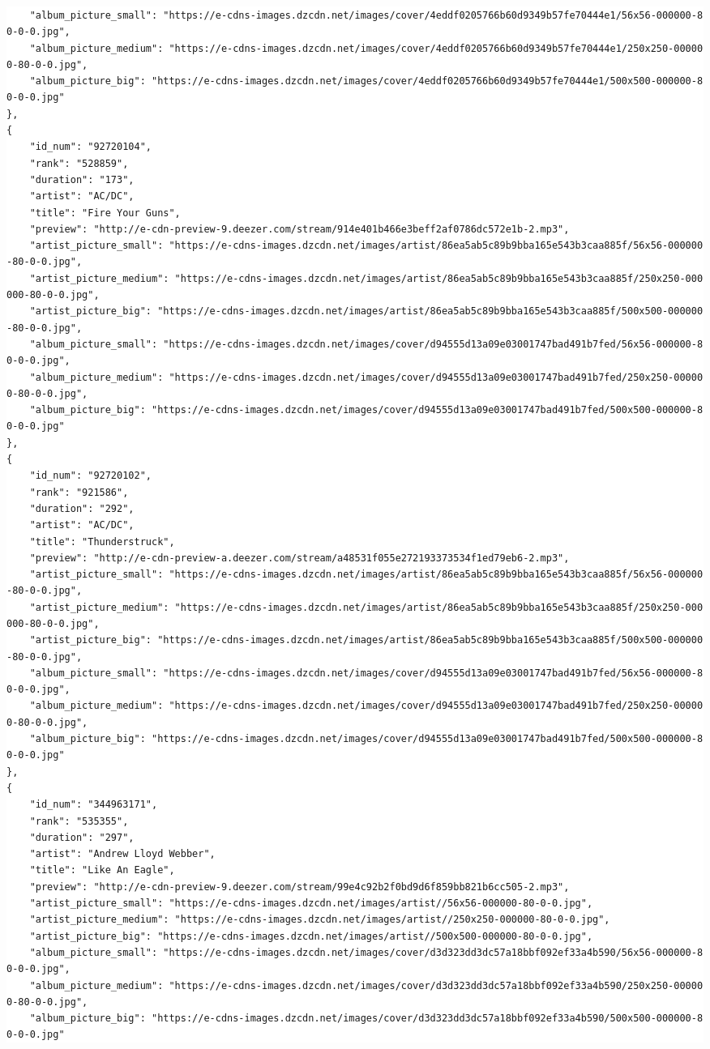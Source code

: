         "album_picture_small": "https://e-cdns-images.dzcdn.net/images/cover/4eddf0205766b60d9349b57fe70444e1/56x56-000000-80-0-0.jpg",
        "album_picture_medium": "https://e-cdns-images.dzcdn.net/images/cover/4eddf0205766b60d9349b57fe70444e1/250x250-000000-80-0-0.jpg",
        "album_picture_big": "https://e-cdns-images.dzcdn.net/images/cover/4eddf0205766b60d9349b57fe70444e1/500x500-000000-80-0-0.jpg"
    },
    {
        "id_num": "92720104",
        "rank": "528859",
        "duration": "173",
        "artist": "AC/DC",
        "title": "Fire Your Guns",
        "preview": "http://e-cdn-preview-9.deezer.com/stream/914e401b466e3beff2af0786dc572e1b-2.mp3",
        "artist_picture_small": "https://e-cdns-images.dzcdn.net/images/artist/86ea5ab5c89b9bba165e543b3caa885f/56x56-000000-80-0-0.jpg",
        "artist_picture_medium": "https://e-cdns-images.dzcdn.net/images/artist/86ea5ab5c89b9bba165e543b3caa885f/250x250-000000-80-0-0.jpg",
        "artist_picture_big": "https://e-cdns-images.dzcdn.net/images/artist/86ea5ab5c89b9bba165e543b3caa885f/500x500-000000-80-0-0.jpg",
        "album_picture_small": "https://e-cdns-images.dzcdn.net/images/cover/d94555d13a09e03001747bad491b7fed/56x56-000000-80-0-0.jpg",
        "album_picture_medium": "https://e-cdns-images.dzcdn.net/images/cover/d94555d13a09e03001747bad491b7fed/250x250-000000-80-0-0.jpg",
        "album_picture_big": "https://e-cdns-images.dzcdn.net/images/cover/d94555d13a09e03001747bad491b7fed/500x500-000000-80-0-0.jpg"
    },
    {
        "id_num": "92720102",
        "rank": "921586",
        "duration": "292",
        "artist": "AC/DC",
        "title": "Thunderstruck",
        "preview": "http://e-cdn-preview-a.deezer.com/stream/a48531f055e272193373534f1ed79eb6-2.mp3",
        "artist_picture_small": "https://e-cdns-images.dzcdn.net/images/artist/86ea5ab5c89b9bba165e543b3caa885f/56x56-000000-80-0-0.jpg",
        "artist_picture_medium": "https://e-cdns-images.dzcdn.net/images/artist/86ea5ab5c89b9bba165e543b3caa885f/250x250-000000-80-0-0.jpg",
        "artist_picture_big": "https://e-cdns-images.dzcdn.net/images/artist/86ea5ab5c89b9bba165e543b3caa885f/500x500-000000-80-0-0.jpg",
        "album_picture_small": "https://e-cdns-images.dzcdn.net/images/cover/d94555d13a09e03001747bad491b7fed/56x56-000000-80-0-0.jpg",
        "album_picture_medium": "https://e-cdns-images.dzcdn.net/images/cover/d94555d13a09e03001747bad491b7fed/250x250-000000-80-0-0.jpg",
        "album_picture_big": "https://e-cdns-images.dzcdn.net/images/cover/d94555d13a09e03001747bad491b7fed/500x500-000000-80-0-0.jpg"
    },
    {
        "id_num": "344963171",
        "rank": "535355",
        "duration": "297",
        "artist": "Andrew Lloyd Webber",
        "title": "Like An Eagle",
        "preview": "http://e-cdn-preview-9.deezer.com/stream/99e4c92b2f0bd9d6f859bb821b6cc505-2.mp3",
        "artist_picture_small": "https://e-cdns-images.dzcdn.net/images/artist//56x56-000000-80-0-0.jpg",
        "artist_picture_medium": "https://e-cdns-images.dzcdn.net/images/artist//250x250-000000-80-0-0.jpg",
        "artist_picture_big": "https://e-cdns-images.dzcdn.net/images/artist//500x500-000000-80-0-0.jpg",
        "album_picture_small": "https://e-cdns-images.dzcdn.net/images/cover/d3d323dd3dc57a18bbf092ef33a4b590/56x56-000000-80-0-0.jpg",
        "album_picture_medium": "https://e-cdns-images.dzcdn.net/images/cover/d3d323dd3dc57a18bbf092ef33a4b590/250x250-000000-80-0-0.jpg",
        "album_picture_big": "https://e-cdns-images.dzcdn.net/images/cover/d3d323dd3dc57a18bbf092ef33a4b590/500x500-000000-80-0-0.jpg"